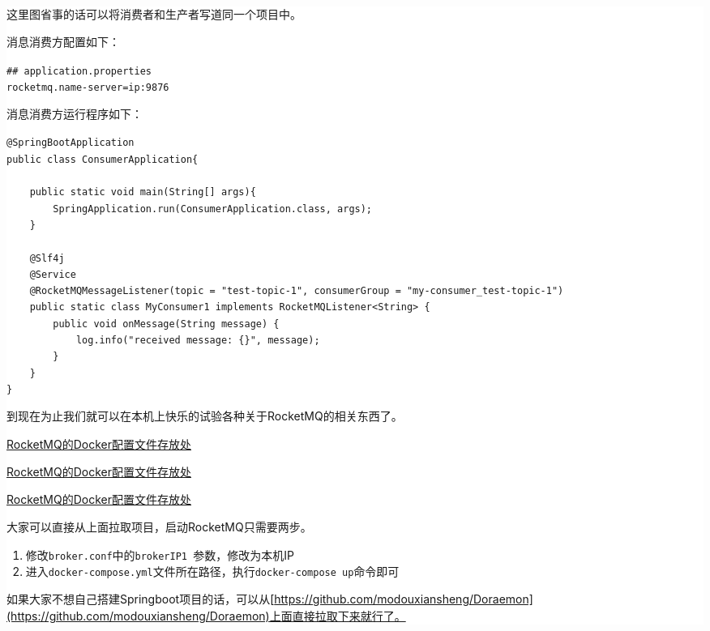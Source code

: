 这里图省事的话可以将消费者和生产者写道同一个项目中。

消息消费方配置如下：

```
## application.properties
rocketmq.name-server=ip:9876

```

消息消费方运行程序如下：

```
@SpringBootApplication
public class ConsumerApplication{

    public static void main(String[] args){
        SpringApplication.run(ConsumerApplication.class, args);
    }

    @Slf4j
    @Service
    @RocketMQMessageListener(topic = "test-topic-1", consumerGroup = "my-consumer_test-topic-1")
    public static class MyConsumer1 implements RocketMQListener<String> {
        public void onMessage(String message) {
            log.info("received message: {}", message);
        }
    }
}

```

到现在为止我们就可以在本机上快乐的试验各种关于RocketMQ的相关东西了。

[RocketMQ的Docker配置文件存放处](https://github.com/modouxiansheng/about-docker)

[RocketMQ的Docker配置文件存放处](https://github.com/modouxiansheng/about-docker)

[RocketMQ的Docker配置文件存放处](https://github.com/modouxiansheng/about-docker)

大家可以直接从上面拉取项目，启动RocketMQ只需要两步。

1. 修改`broker.conf`中的`brokerIP1 `参数，修改为本机IP
2. 进入`docker-compose.yml`文件所在路径，执行`docker-compose up`命令即可


如果大家不想自己搭建Springboot项目的话，可以从[https://github.com/modouxiansheng/Doraemon](https://github.com/modouxiansheng/Doraemon)上面直接拉取下来就行了。
